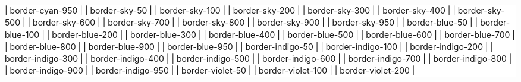| border-cyan-950 |
| border-sky-50 |
| border-sky-100 |
| border-sky-200 |
| border-sky-300 |
| border-sky-400 |
| border-sky-500 |
| border-sky-600 |
| border-sky-700 |
| border-sky-800 |
| border-sky-900 |
| border-sky-950 |
| border-blue-50 |
| border-blue-100 |
| border-blue-200 |
| border-blue-300 |
| border-blue-400 |
| border-blue-500 |
| border-blue-600 |
| border-blue-700 |
| border-blue-800 |
| border-blue-900 |
| border-blue-950 |
| border-indigo-50 |
| border-indigo-100 |
| border-indigo-200 |
| border-indigo-300 |
| border-indigo-400 |
| border-indigo-500 |
| border-indigo-600 |
| border-indigo-700 |
| border-indigo-800 |
| border-indigo-900 |
| border-indigo-950 |
| border-violet-50 |
| border-violet-100 |
| border-violet-200 |